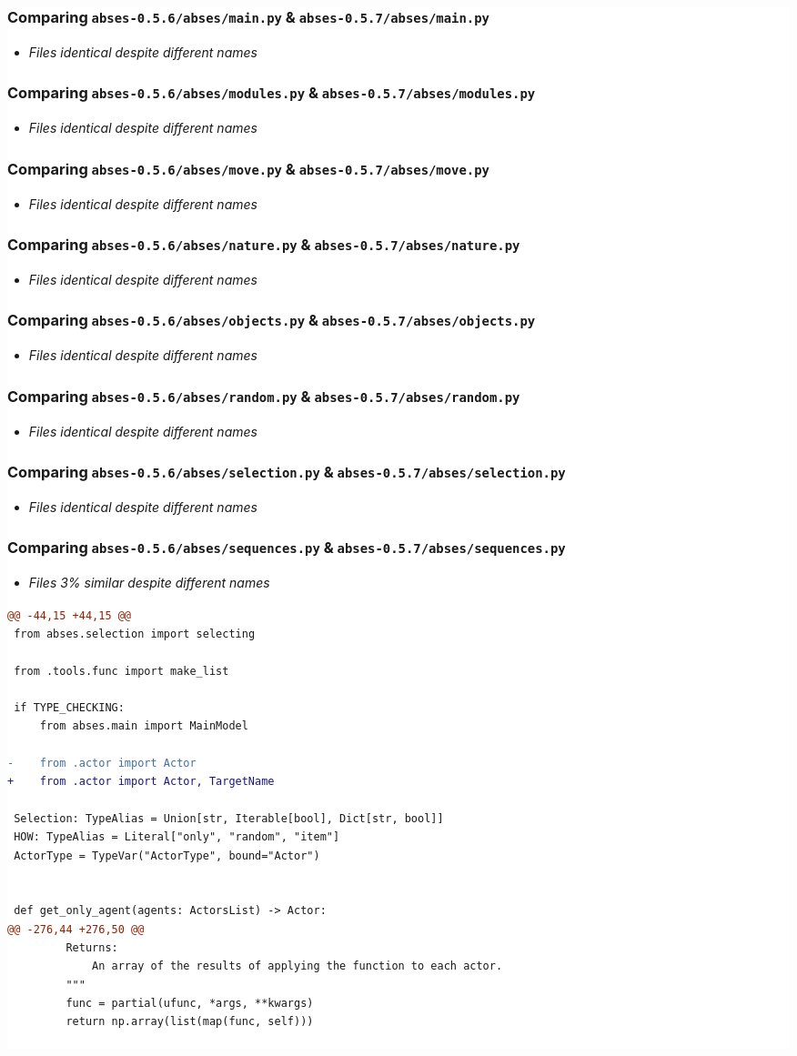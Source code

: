 ### Comparing `abses-0.5.6/abses/main.py` & `abses-0.5.7/abses/main.py`

 * *Files identical despite different names*

### Comparing `abses-0.5.6/abses/modules.py` & `abses-0.5.7/abses/modules.py`

 * *Files identical despite different names*

### Comparing `abses-0.5.6/abses/move.py` & `abses-0.5.7/abses/move.py`

 * *Files identical despite different names*

### Comparing `abses-0.5.6/abses/nature.py` & `abses-0.5.7/abses/nature.py`

 * *Files identical despite different names*

### Comparing `abses-0.5.6/abses/objects.py` & `abses-0.5.7/abses/objects.py`

 * *Files identical despite different names*

### Comparing `abses-0.5.6/abses/random.py` & `abses-0.5.7/abses/random.py`

 * *Files identical despite different names*

### Comparing `abses-0.5.6/abses/selection.py` & `abses-0.5.7/abses/selection.py`

 * *Files identical despite different names*

### Comparing `abses-0.5.6/abses/sequences.py` & `abses-0.5.7/abses/sequences.py`

 * *Files 3% similar despite different names*

```diff
@@ -44,15 +44,15 @@
 from abses.selection import selecting
 
 from .tools.func import make_list
 
 if TYPE_CHECKING:
     from abses.main import MainModel
 
-    from .actor import Actor
+    from .actor import Actor, TargetName
 
 Selection: TypeAlias = Union[str, Iterable[bool], Dict[str, bool]]
 HOW: TypeAlias = Literal["only", "random", "item"]
 ActorType = TypeVar("ActorType", bound="Actor")
 
 
 def get_only_agent(agents: ActorsList) -> Actor:
@@ -276,44 +276,50 @@
         Returns:
             An array of the results of applying the function to each actor.
         """
         func = partial(ufunc, *args, **kwargs)
         return np.array(list(map(func, self)))
 
```